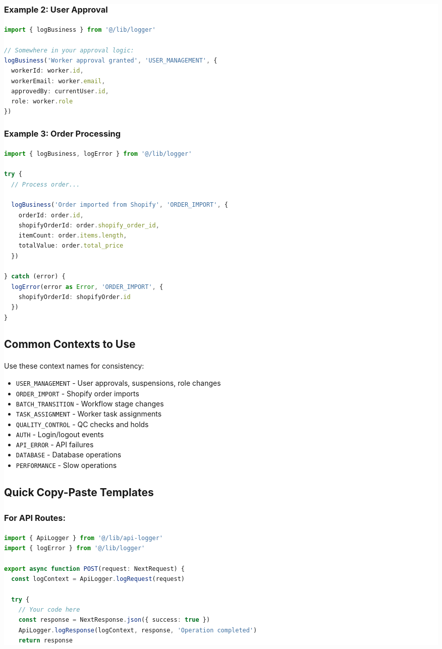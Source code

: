 ### **Example 2: User Approval**
```typescript
import { logBusiness } from '@/lib/logger'

// Somewhere in your approval logic:
logBusiness('Worker approval granted', 'USER_MANAGEMENT', {
  workerId: worker.id,
  workerEmail: worker.email,
  approvedBy: currentUser.id,
  role: worker.role
})
```

### **Example 3: Order Processing**
```typescript
import { logBusiness, logError } from '@/lib/logger'

try {
  // Process order...
  
  logBusiness('Order imported from Shopify', 'ORDER_IMPORT', {
    orderId: order.id,
    shopifyOrderId: order.shopify_order_id,
    itemCount: order.items.length,
    totalValue: order.total_price
  })
  
} catch (error) {
  logError(error as Error, 'ORDER_IMPORT', {
    shopifyOrderId: shopifyOrder.id
  })
}
```

## **Common Contexts to Use**

Use these context names for consistency:

- `USER_MANAGEMENT` - User approvals, suspensions, role changes
- `ORDER_IMPORT` - Shopify order imports
- `BATCH_TRANSITION` - Workflow stage changes
- `TASK_ASSIGNMENT` - Worker task assignments
- `QUALITY_CONTROL` - QC checks and holds
- `AUTH` - Login/logout events
- `API_ERROR` - API failures
- `DATABASE` - Database operations
- `PERFORMANCE` - Slow operations

## **Quick Copy-Paste Templates**

### **For API Routes:**
```typescript
import { ApiLogger } from '@/lib/api-logger'
import { logError } from '@/lib/logger'

export async function POST(request: NextRequest) {
  const logContext = ApiLogger.logRequest(request)
  
  try {
    // Your code here
    const response = NextResponse.json({ success: true })
    ApiLogger.logResponse(logContext, response, 'Operation completed')
    return response
```